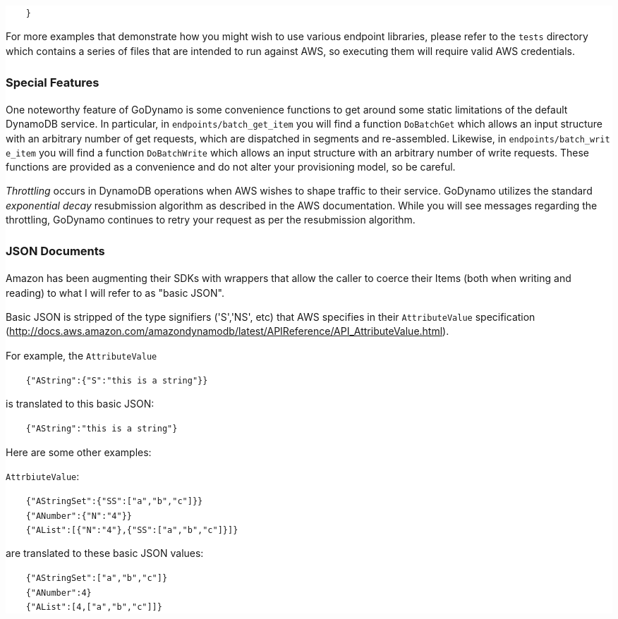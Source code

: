         }

For more examples that demonstrate how you might wish to use various endpoint libraries, please refer to the
`tests` directory which contains a series of files that are intended to run against AWS, so executing them
will require valid AWS credentials.

### Special Features

One noteworthy feature of GoDynamo is some convenience functions to get around some static limitations of the
default DynamoDB service. In particular, in `endpoints/batch_get_item` you will find a function `DoBatchGet`
which allows an input structure with an arbitrary number of get requests, which are dispatched in segments
and re-assembled. Likewise, in `endpoints/batch_write_item` you will find a function `DoBatchWrite` which
allows an input structure with an arbitrary number of write requests. These functions are provided
as a convenience and do not alter your provisioning model, so be careful.

*Throttling* occurs in DynamoDB operations when AWS wishes to shape traffic to their service.
GoDynamo utilizes the standard *exponential decay* resubmission algorithm as described in
the AWS documentation. While you will see messages regarding the throttling, GoDynamo continues to
retry your request as per the resubmission algorithm.

### JSON Documents

Amazon has been augmenting their SDKs with wrappers that allow the caller to coerce
their Items (both when writing and reading) to what I will refer to as "basic JSON".

Basic JSON is stripped of the type signifiers ('S','NS', etc) that AWS specifies in their
`AttributeValue` specification (http://docs.aws.amazon.com/amazondynamodb/latest/APIReference/API_AttributeValue.html).

For example, the `AttributeValue`

        {"AString":{"S":"this is a string"}}

is translated to this basic JSON:

        {"AString":"this is a string"}

Here are some other examples:

`AttrbiuteValue`:

        {"AStringSet":{"SS":["a","b","c"]}}
        {"ANumber":{"N":"4"}}
        {"AList":[{"N":"4"},{"SS":["a","b","c"]}]}

are translated to these basic JSON values:

        {"AStringSet":["a","b","c"]}
        {"ANumber":4}
        {"AList":[4,["a","b","c"]]}
